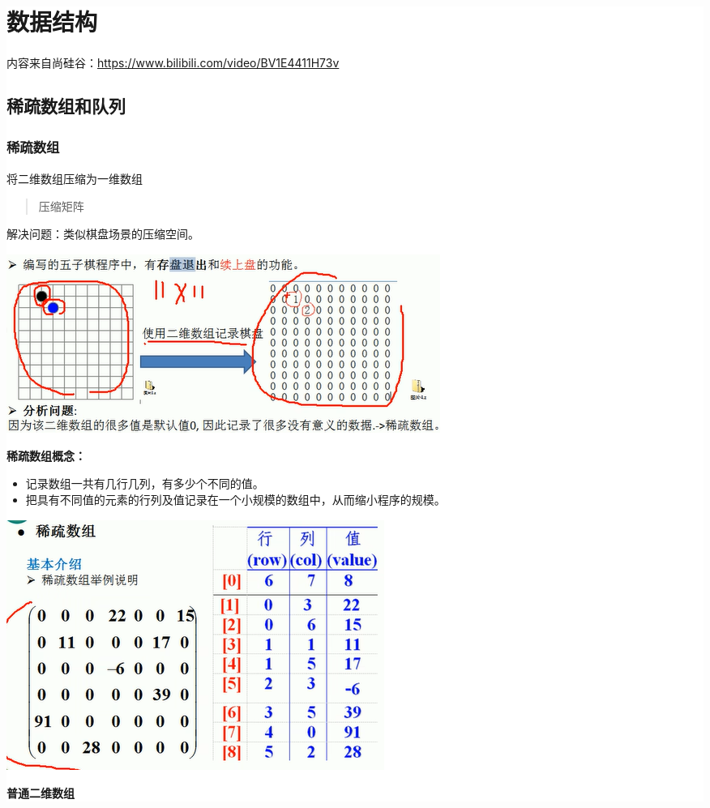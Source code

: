 # 数据结构

内容来自尚硅谷：https://www.bilibili.com/video/BV1E4411H73v

## 稀疏数组和队列

### 稀疏数组

将二维数组压缩为一维数组

> 压缩矩阵

解决问题：类似棋盘场景的压缩空间。

![image-20220508114354650](数据结构与算法.assets/image-20220508114354650.png)

**稀疏数组概念：**

* 记录数组一共有几行几列，有多少个不同的值。
* 把具有不同值的元素的行列及值记录在一个小规模的数组中，从而缩小程序的规模。

![image-20220508114607066](数据结构与算法.assets/image-20220508114607066.png)

**普通二维数组**
